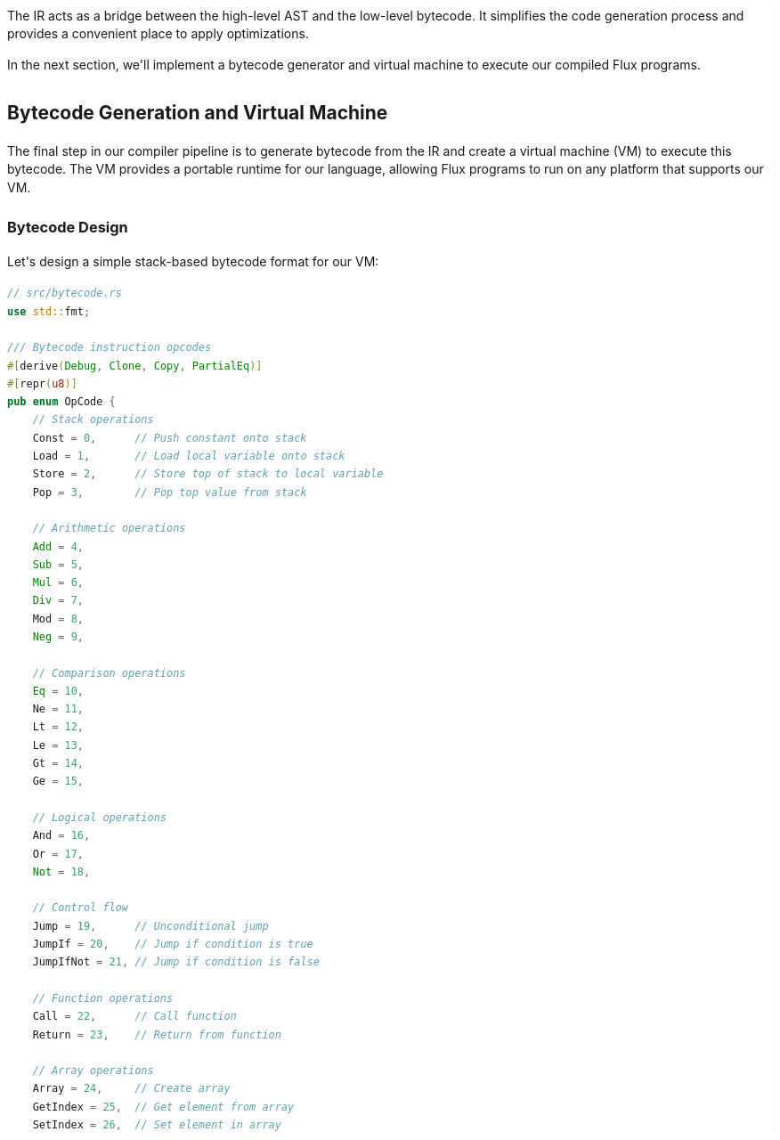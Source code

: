 The IR acts as a bridge between the high-level AST and the low-level bytecode. It simplifies the code generation process and provides a convenient place to apply optimizations.

In the next section, we'll implement a bytecode generator and virtual machine to execute our compiled Flux programs.

## Bytecode Generation and Virtual Machine

The final step in our compiler pipeline is to generate bytecode from the IR and create a virtual machine (VM) to execute this bytecode. The VM provides a portable runtime for our language, allowing Flux programs to run on any platform that supports our VM.

### Bytecode Design

Let's design a simple stack-based bytecode format for our VM:

```rust
// src/bytecode.rs
use std::fmt;

/// Bytecode instruction opcodes
#[derive(Debug, Clone, Copy, PartialEq)]
#[repr(u8)]
pub enum OpCode {
    // Stack operations
    Const = 0,      // Push constant onto stack
    Load = 1,       // Load local variable onto stack
    Store = 2,      // Store top of stack to local variable
    Pop = 3,        // Pop top value from stack

    // Arithmetic operations
    Add = 4,
    Sub = 5,
    Mul = 6,
    Div = 7,
    Mod = 8,
    Neg = 9,

    // Comparison operations
    Eq = 10,
    Ne = 11,
    Lt = 12,
    Le = 13,
    Gt = 14,
    Ge = 15,

    // Logical operations
    And = 16,
    Or = 17,
    Not = 18,

    // Control flow
    Jump = 19,      // Unconditional jump
    JumpIf = 20,    // Jump if condition is true
    JumpIfNot = 21, // Jump if condition is false

    // Function operations
    Call = 22,      // Call function
    Return = 23,    // Return from function

    // Array operations
    Array = 24,     // Create array
    GetIndex = 25,  // Get element from array
    SetIndex = 26,  // Set element in array

```
